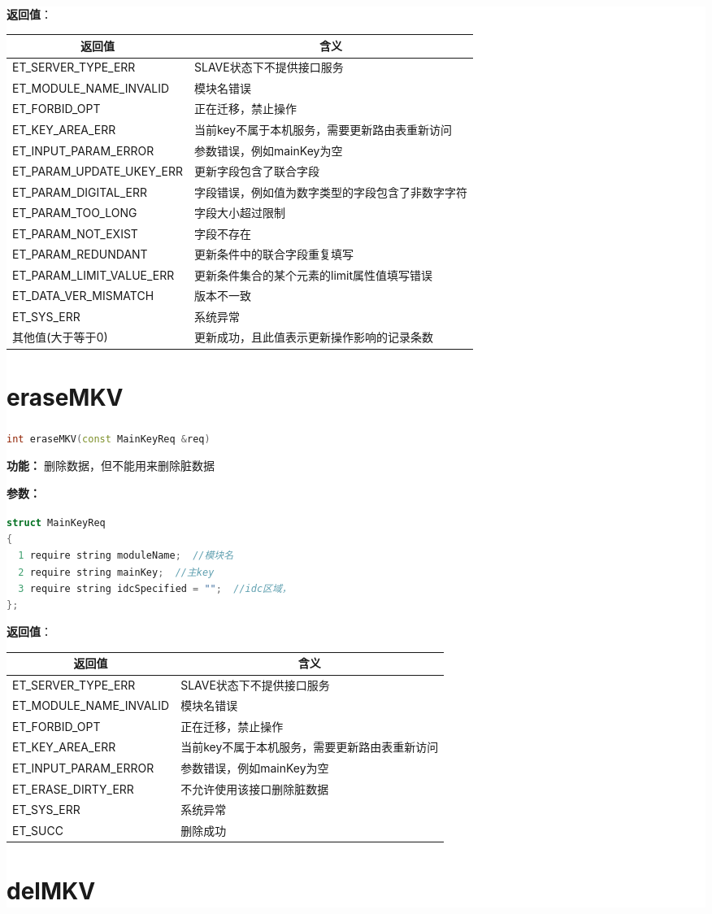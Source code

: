 **返回值**：

返回值 | 含义
------------------ | ----------------
ET_SERVER_TYPE_ERR	| SLAVE状态下不提供接口服务
ET_MODULE_NAME_INVALID	| 模块名错误
ET_FORBID_OPT | 正在迁移，禁止操作
ET_KEY_AREA_ERR	| 当前key不属于本机服务，需要更新路由表重新访问
ET_INPUT_PARAM_ERROR | 参数错误，例如mainKey为空
ET_PARAM_UPDATE_UKEY_ERR | 更新字段包含了联合字段
ET_PARAM_DIGITAL_ERR | 字段错误，例如值为数字类型的字段包含了非数字字符
ET_PARAM_TOO_LONG | 字段大小超过限制
ET_PARAM_NOT_EXIST | 字段不存在
ET_PARAM_REDUNDANT	| 更新条件中的联合字段重复填写
ET_PARAM_LIMIT_VALUE_ERR | 	更新条件集合的某个元素的limit属性值填写错误
ET_DATA_VER_MISMATCH | 版本不一致
ET_SYS_ERR	| 系统异常
其他值(大于等于0)	|更新成功，且此值表示更新操作影响的记录条数


# <a id="20"></a> eraseMKV
 
```C++
int eraseMKV(const MainKeyReq &req)
```

**功能：** 删除数据，但不能用来删除脏数据

**参数：**  

```C++
struct MainKeyReq
{
  1 require string moduleName;  //模块名
  2 require string mainKey;  //主key
  3 require string idcSpecified = "";  //idc区域，
};
```

**返回值**：

返回值 | 含义
------------------ | ----------------
ET_SERVER_TYPE_ERR	| SLAVE状态下不提供接口服务
ET_MODULE_NAME_INVALID	| 模块名错误
ET_FORBID_OPT | 正在迁移，禁止操作
ET_KEY_AREA_ERR	| 当前key不属于本机服务，需要更新路由表重新访问
ET_INPUT_PARAM_ERROR | 参数错误，例如mainKey为空
ET_ERASE_DIRTY_ERR	| 不允许使用该接口删除脏数据
ET_SYS_ERR	| 系统异常
ET_SUCC	| 删除成功


# <a id="21"></a> delMKV
 